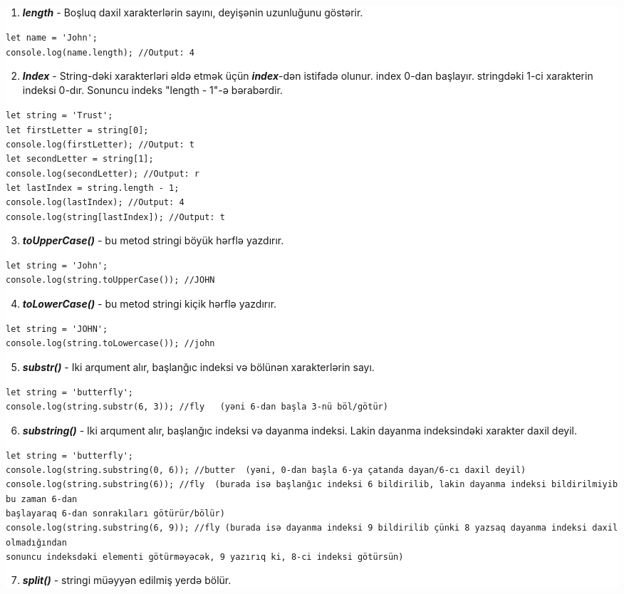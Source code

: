1. ***length*** - Boşluq daxil xarakterlərin sayını,  deyişənin uzunluğunu göstərir. 

```
let name = 'John';
console.log(name.length); //Output: 4
```

2. ***Index*** - String-dəki xarakterləri əldə etmək üçün ***index***-dən istifadə olunur. index 0-dan başlayır. stringdəki 1-ci xarakterin indeksi 0-dır. Sonuncu indeks "length - 1"-ə bərabərdir. 

```
let string = 'Trust';
let firstLetter = string[0];
console.log(firstLetter); //Output: t
let secondLetter = string[1];
console.log(secondLetter); //Output: r
let lastIndex = string.length - 1;
console.log(lastIndex); //Output: 4
console.log(string[lastIndex]); //Output: t
```

3. ***toUpperCase()*** - bu metod stringi böyük hərflə yazdırır.

```
let string = 'John';
console.log(string.toUpperCase()); //JOHN
```

4. ***toLowerCase()*** - bu metod stringi kiçik hərflə yazdırır.

```
let string = 'JOHN';
console.log(string.toLowercase()); //john
```

5. ***substr()*** - Iki arqument alır, başlanğıc indeksi və bölünən xarakterlərin sayı. 

```
let string = 'butterfly';
console.log(string.substr(6, 3)); //fly   (yəni 6-dan başla 3-nü böl/götür)
```

6. ***substring()*** - Iki arqument alır, başlanğıc indeksi və dayanma indeksi. Lakin dayanma indeksindəki xarakter daxil deyil. 

```
let string = 'butterfly';
console.log(string.substring(0, 6)); //butter  (yəni, 0-dan başla 6-ya çatanda dayan/6-cı daxil deyil)
console.log(string.substring(6)); //fly  (burada isə başlanğıc indeksi 6 bildirilib, lakin dayanma indeksi bildirilmiyib bu zaman 6-dan
başlayaraq 6-dan sonrakıları götürür/bölür)
console.log(string.substring(6, 9)); //fly (burada isə dayanma indeksi 9 bildirilib çünki 8 yazsaq dayanma indeksi daxil olmadığından 
sonuncu indeksdəki elementi götürməyəcək, 9 yazırıq ki, 8-ci indeksi götürsün)
```

7. ***split()*** - stringi müəyyən edilmiş yerdə bölür.
